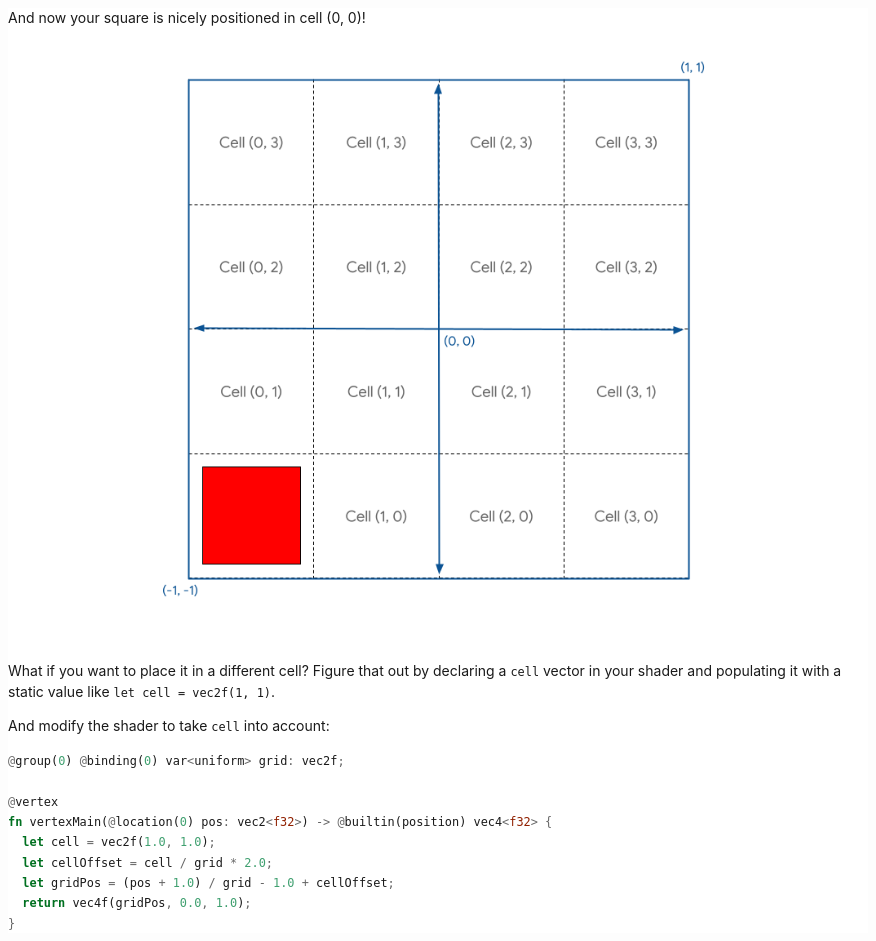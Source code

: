 And now your square is nicely positioned in cell (0, 0)!

<figure><img src="./grid2.png" alt=""></figure>

What if you want to place it in a different cell? Figure that out by declaring a `cell` vector in your shader and populating it with a static value like `let cell = vec2f(1, 1)`.

And modify the shader to take `cell` into account:

```rust
@group(0) @binding(0) var<uniform> grid: vec2f;

@vertex
fn vertexMain(@location(0) pos: vec2<f32>) -> @builtin(position) vec4<f32> {
  let cell = vec2f(1.0, 1.0);
  let cellOffset = cell / grid * 2.0;
  let gridPos = (pos + 1.0) / grid - 1.0 + cellOffset;
  return vec4f(gridPos, 0.0, 1.0); 
}
```
